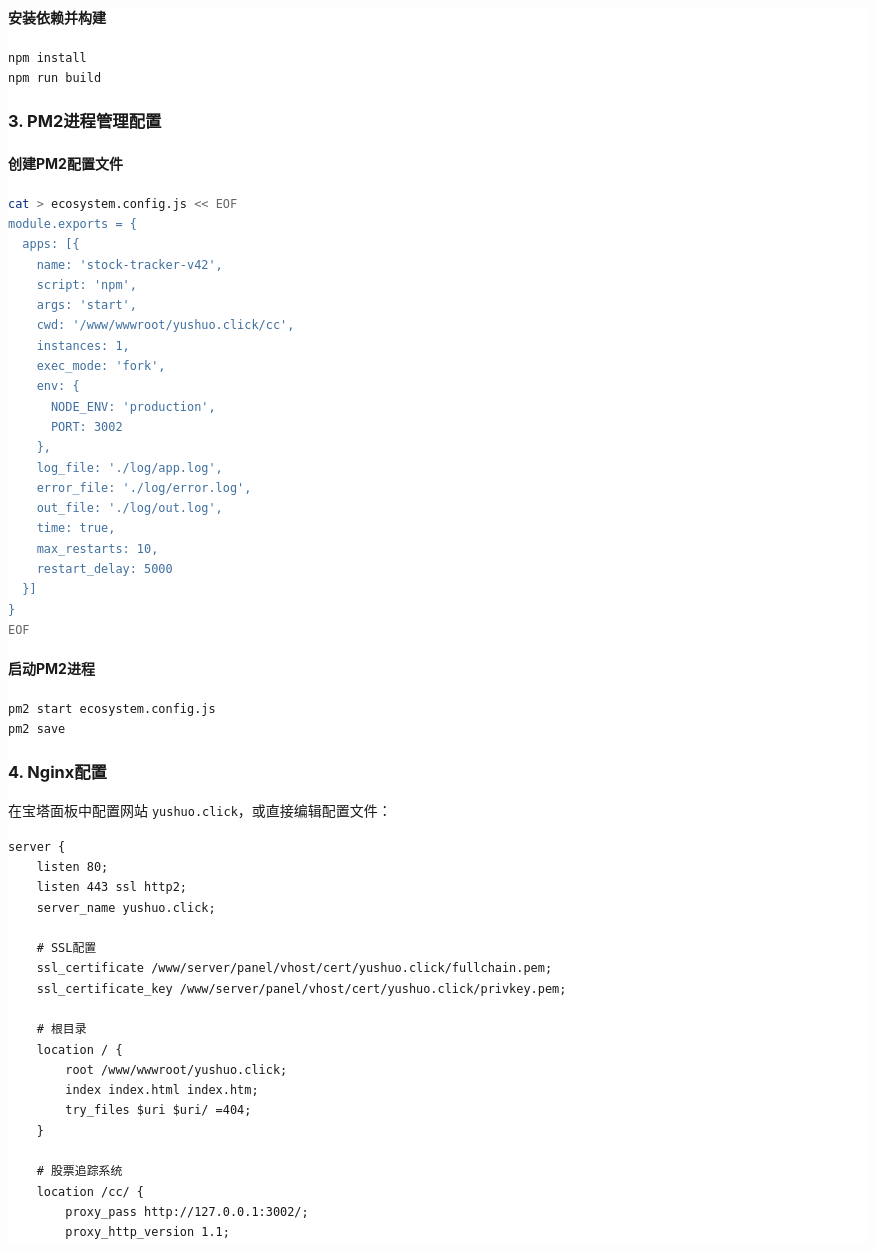 #### 安装依赖并构建
```bash
npm install
npm run build
```

### 3. PM2进程管理配置

#### 创建PM2配置文件
```bash
cat > ecosystem.config.js << EOF
module.exports = {
  apps: [{
    name: 'stock-tracker-v42',
    script: 'npm',
    args: 'start',
    cwd: '/www/wwwroot/yushuo.click/cc',
    instances: 1,
    exec_mode: 'fork',
    env: {
      NODE_ENV: 'production',
      PORT: 3002
    },
    log_file: './log/app.log',
    error_file: './log/error.log',
    out_file: './log/out.log',
    time: true,
    max_restarts: 10,
    restart_delay: 5000
  }]
}
EOF
```

#### 启动PM2进程
```bash
pm2 start ecosystem.config.js
pm2 save
```

### 4. Nginx配置

在宝塔面板中配置网站 `yushuo.click`，或直接编辑配置文件：

```nginx
server {
    listen 80;
    listen 443 ssl http2;
    server_name yushuo.click;

    # SSL配置
    ssl_certificate /www/server/panel/vhost/cert/yushuo.click/fullchain.pem;
    ssl_certificate_key /www/server/panel/vhost/cert/yushuo.click/privkey.pem;

    # 根目录
    location / {
        root /www/wwwroot/yushuo.click;
        index index.html index.htm;
        try_files $uri $uri/ =404;
    }

    # 股票追踪系统
    location /cc/ {
        proxy_pass http://127.0.0.1:3002/;
        proxy_http_version 1.1;
```